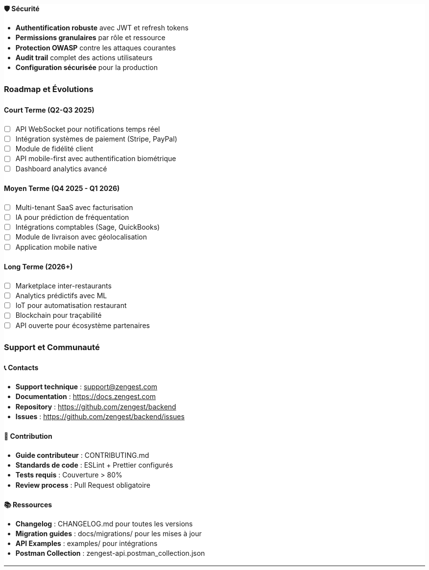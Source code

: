 #### 🛡️ Sécurité
- **Authentification robuste** avec JWT et refresh tokens
- **Permissions granulaires** par rôle et ressource
- **Protection OWASP** contre les attaques courantes
- **Audit trail** complet des actions utilisateurs
- **Configuration sécurisée** pour la production

### Roadmap et Évolutions

#### Court Terme (Q2-Q3 2025)
- [ ] API WebSocket pour notifications temps réel
- [ ] Intégration systèmes de paiement (Stripe, PayPal)
- [ ] Module de fidélité client
- [ ] API mobile-first avec authentification biométrique
- [ ] Dashboard analytics avancé

#### Moyen Terme (Q4 2025 - Q1 2026)
- [ ] Multi-tenant SaaS avec facturisation
- [ ] IA pour prédiction de fréquentation
- [ ] Intégrations comptables (Sage, QuickBooks)
- [ ] Module de livraison avec géolocalisation
- [ ] Application mobile native

#### Long Terme (2026+)
- [ ] Marketplace inter-restaurants
- [ ] Analytics prédictifs avec ML
- [ ] IoT pour automatisation restaurant
- [ ] Blockchain pour traçabilité
- [ ] API ouverte pour écosystème partenaires

### Support et Communauté

#### 📞 Contacts
- **Support technique** : support@zengest.com
- **Documentation** : https://docs.zengest.com
- **Repository** : https://github.com/zengest/backend
- **Issues** : https://github.com/zengest/backend/issues

#### 🤝 Contribution
- **Guide contributeur** : CONTRIBUTING.md
- **Standards de code** : ESLint + Prettier configurés
- **Tests requis** : Couverture > 80%
- **Review process** : Pull Request obligatoire

#### 📚 Ressources
- **Changelog** : CHANGELOG.md pour toutes les versions
- **Migration guides** : docs/migrations/ pour les mises à jour
- **API Examples** : examples/ pour intégrations
- **Postman Collection** : zengest-api.postman_collection.json

---
